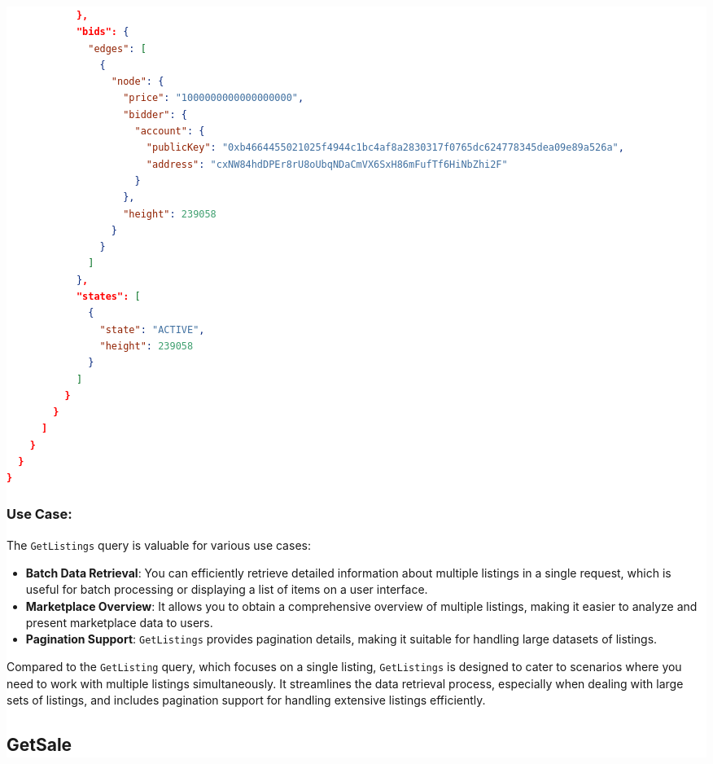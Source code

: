 ```json
            },
            "bids": {
              "edges": [
                {
                  "node": {
                    "price": "1000000000000000000",
                    "bidder": {
                      "account": {
                        "publicKey": "0xb4664455021025f4944c1bc4af8a2830317f0765dc624778345dea09e89a526a",
                        "address": "cxNW84hdDPEr8rU8oUbqNDaCmVX6SxH86mFufTf6HiNbZhi2F"
                      }
                    },
                    "height": 239058
                  }
                }
              ]
            },
            "states": [
              {
                "state": "ACTIVE",
                "height": 239058
              }
            ]
          }
        }
      ]
    }
  }
}
```
  </TabItem>
</Tabs>

### Use Case:

The `GetListings` query is valuable for various use cases:

- **Batch Data Retrieval**: You can efficiently retrieve detailed information about multiple listings in a single request, which is useful for batch processing or displaying a list of items on a user interface.
- **Marketplace Overview**: It allows you to obtain a comprehensive overview of multiple listings, making it easier to analyze and present marketplace data to users.
- **Pagination Support**: `GetListings` provides pagination details, making it suitable for handling large datasets of listings.

Compared to the `GetListing` query, which focuses on a single listing, `GetListings` is designed to cater to scenarios where you need to work with multiple listings simultaneously. It streamlines the data retrieval process, especially when dealing with large sets of listings, and includes pagination support for handling extensive listings efficiently.

## GetSale
